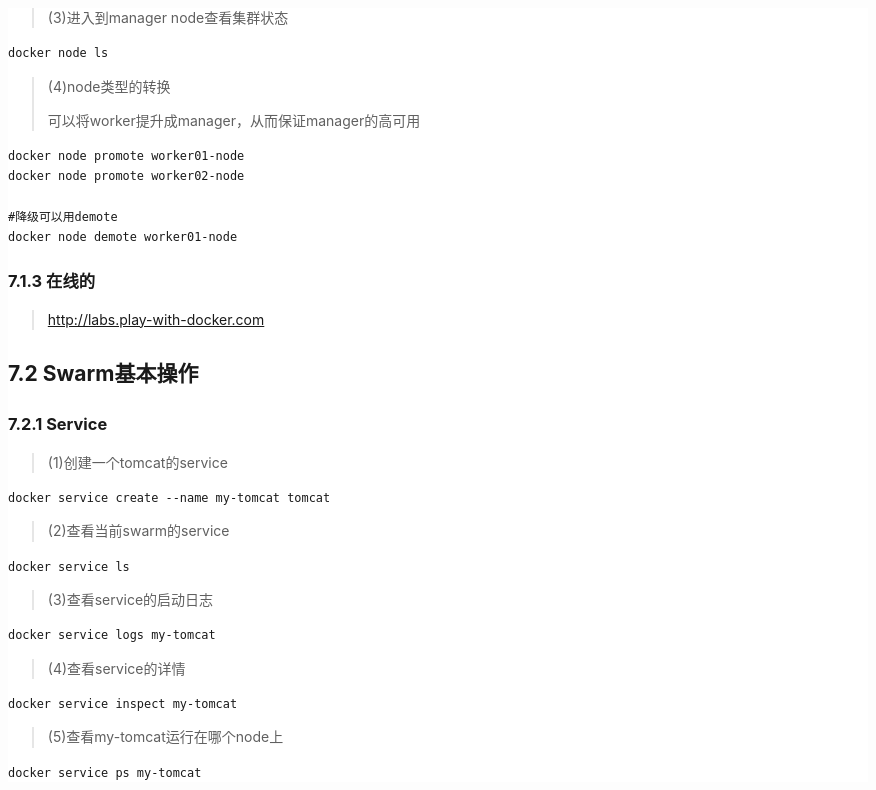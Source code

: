 > (3)进入到manager node查看集群状态

```
docker node ls
```

> (4)node类型的转换
>
> 可以将worker提升成manager，从而保证manager的高可用

```
docker node promote worker01-node
docker node promote worker02-node

#降级可以用demote
docker node demote worker01-node

```

### 7.1.3 在线的

> http://labs.play-with-docker.com

## 7.2 Swarm基本操作

### 7.2.1 Service

> (1)创建一个tomcat的service

```
docker service create --name my-tomcat tomcat

```

> (2)查看当前swarm的service

```
docker service ls

```

> (3)查看service的启动日志

```
docker service logs my-tomcat

```

> (4)查看service的详情

```
docker service inspect my-tomcat

```

> (5)查看my-tomcat运行在哪个node上

```
docker service ps my-tomcat

```
